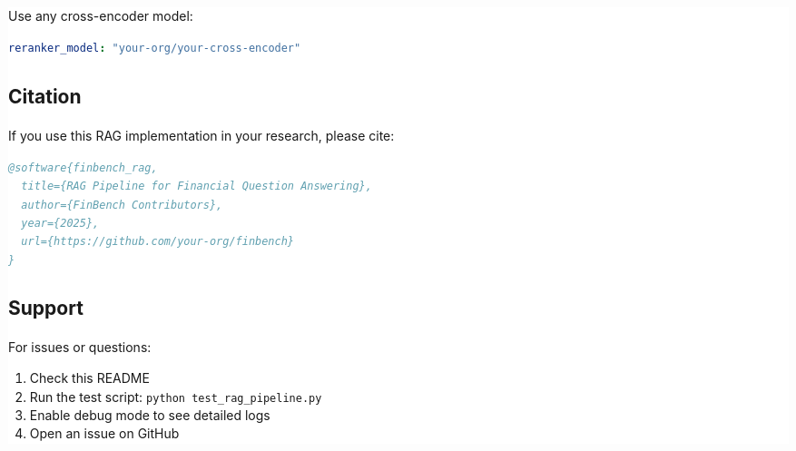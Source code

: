 Use any cross-encoder model:
```yaml
reranker_model: "your-org/your-cross-encoder"
```

## Citation

If you use this RAG implementation in your research, please cite:

```bibtex
@software{finbench_rag,
  title={RAG Pipeline for Financial Question Answering},
  author={FinBench Contributors},
  year={2025},
  url={https://github.com/your-org/finbench}
}
```

## Support

For issues or questions:
1. Check this README
2. Run the test script: `python test_rag_pipeline.py`
3. Enable debug mode to see detailed logs
4. Open an issue on GitHub
